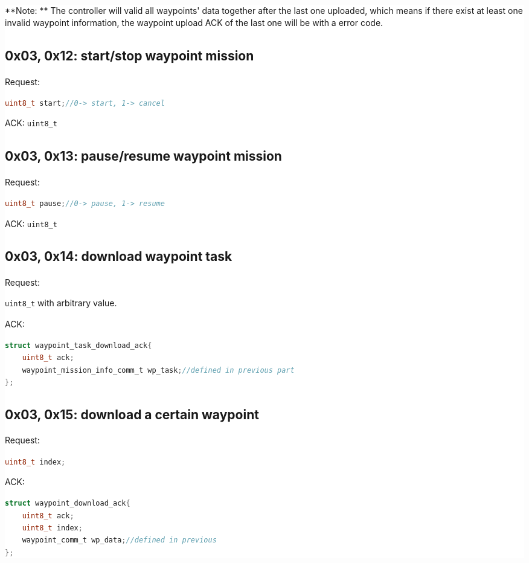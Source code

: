 **Note: ** The controller will valid all waypoints' data together after the last one uploaded, which means if there exist at least one invalid waypoint information, the waypoint upload ACK of the last one will be with a error code. 

## 0x03, 0x12: start/stop waypoint mission

Request:

```c
uint8_t start;//0-> start, 1-> cancel
```

ACK: `uint8_t`

## 0x03, 0x13: pause/resume waypoint mission

Request:

```c
uint8_t pause;//0-> pause, 1-> resume
```

ACK: `uint8_t`


## 0x03, 0x14: download waypoint task

Request:

`uint8_t` with arbitrary value.

ACK:

```c
struct waypoint_task_download_ack{
    uint8_t ack;
    waypoint_mission_info_comm_t wp_task;//defined in previous part
};
```

## 0x03, 0x15: download a certain waypoint

Request:

```c
uint8_t index;
```

ACK:

```c
struct waypoint_download_ack{
    uint8_t ack;
    uint8_t index;
    waypoint_comm_t wp_data;//defined in previous
};
```
